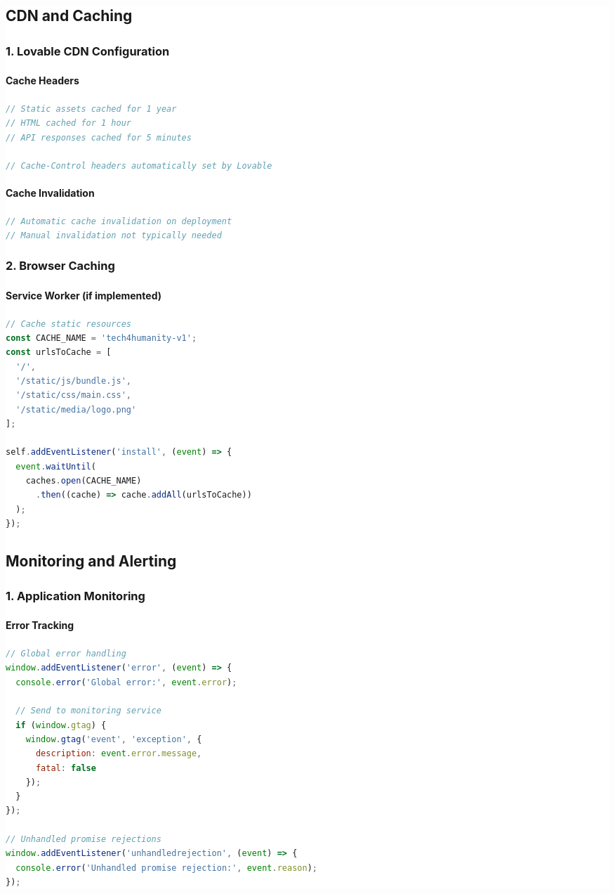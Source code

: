 ## CDN and Caching

### 1. Lovable CDN Configuration

#### Cache Headers
```javascript
// Static assets cached for 1 year
// HTML cached for 1 hour
// API responses cached for 5 minutes

// Cache-Control headers automatically set by Lovable
```

#### Cache Invalidation
```javascript
// Automatic cache invalidation on deployment
// Manual invalidation not typically needed
```

### 2. Browser Caching

#### Service Worker (if implemented)
```javascript
// Cache static resources
const CACHE_NAME = 'tech4humanity-v1';
const urlsToCache = [
  '/',
  '/static/js/bundle.js',
  '/static/css/main.css',
  '/static/media/logo.png'
];

self.addEventListener('install', (event) => {
  event.waitUntil(
    caches.open(CACHE_NAME)
      .then((cache) => cache.addAll(urlsToCache))
  );
});
```

## Monitoring and Alerting

### 1. Application Monitoring

#### Error Tracking
```javascript
// Global error handling
window.addEventListener('error', (event) => {
  console.error('Global error:', event.error);
  
  // Send to monitoring service
  if (window.gtag) {
    window.gtag('event', 'exception', {
      description: event.error.message,
      fatal: false
    });
  }
});

// Unhandled promise rejections
window.addEventListener('unhandledrejection', (event) => {
  console.error('Unhandled promise rejection:', event.reason);
});
```